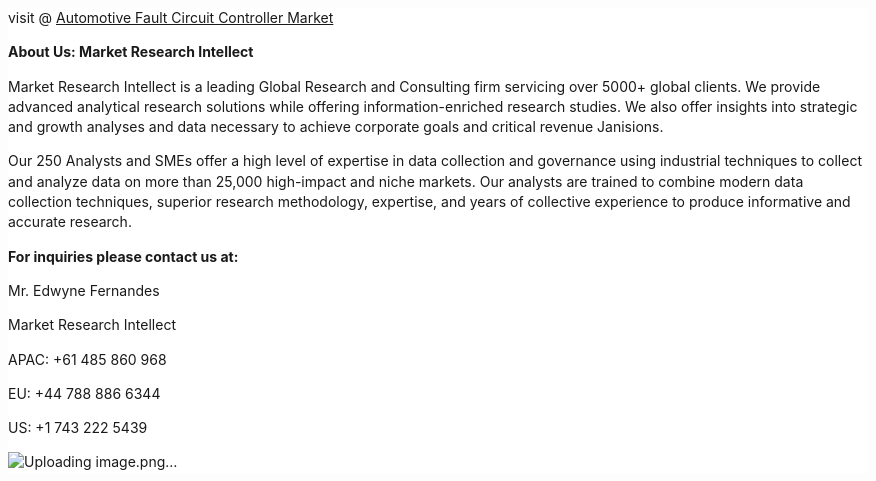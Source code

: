visit&nbsp;@</strong>&nbsp;</span><span class="font-[700]"><a href="https://www.marketresearchintellect.com/product/global-automotive-fault-circuit-controller-market-size-forecast/?utm_source=Linkedin&utm_medium=829" target="_blank" data-tracking-control-name="article-ssr-frontend-pulse_little-text-block" data-tracking-will-navigate="" data-test-link="">Automotive Fault Circuit Controller Market</a></span></p><p><strong><span class="font-[700]">About Us: Market Research Intellect</span></strong></p><p><span class="">Market Research Intellect is a leading Global Research and Consulting firm servicing over 5000+ global clients. We provide advanced analytical research solutions while offering information-enriched research studies.&nbsp;</span>We also offer insights into strategic and growth analyses and data necessary to achieve corporate goals and critical revenue Janisions.</p><p><span class="">Our 250 Analysts and SMEs offer a high level of expertise in data collection and governance using industrial techniques to collect and analyze data on more than 25,000 high-impact and niche markets. Our analysts are trained to combine modern data collection techniques, superior research methodology, expertise, and years of collective experience to produce informative and accurate research.</span></p><p><strong>For inquiries please contact us at:</strong></p><p>Mr. Edwyne Fernandes</p><p>Market Research Intellect</p><p>APAC: +61 485 860 968</p><p>EU: +44 788 886 6344</p><p>US: +1 743 222 5439</p>
![Uploading image.png…]()
